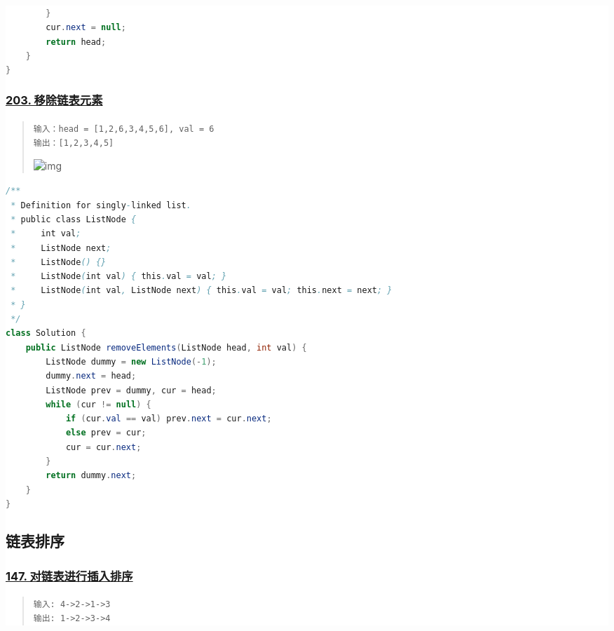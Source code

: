 ```java
        }
        cur.next = null;
        return head;
    }
}
```

### [203. 移除链表元素](https://leetcode-cn.com/problems/remove-linked-list-elements/)

> ```
> 输入：head = [1,2,6,3,4,5,6], val = 6
> 输出：[1,2,3,4,5]
> ```
>
> ![img](https://assets.leetcode.com/uploads/2021/03/06/removelinked-list.jpg)

```java
/**
 * Definition for singly-linked list.
 * public class ListNode {
 *     int val;
 *     ListNode next;
 *     ListNode() {}
 *     ListNode(int val) { this.val = val; }
 *     ListNode(int val, ListNode next) { this.val = val; this.next = next; }
 * }
 */
class Solution {
    public ListNode removeElements(ListNode head, int val) {
        ListNode dummy = new ListNode(-1);
        dummy.next = head;
        ListNode prev = dummy, cur = head;
        while (cur != null) {
            if (cur.val == val) prev.next = cur.next;
            else prev = cur;
            cur = cur.next;
        } 
        return dummy.next;
    }
}
```

## 链表排序

### [147. 对链表进行插入排序](https://leetcode-cn.com/problems/insertion-sort-list/)

> ```
> 输入: 4->2->1->3
> 输出: 1->2->3->4
> ```
